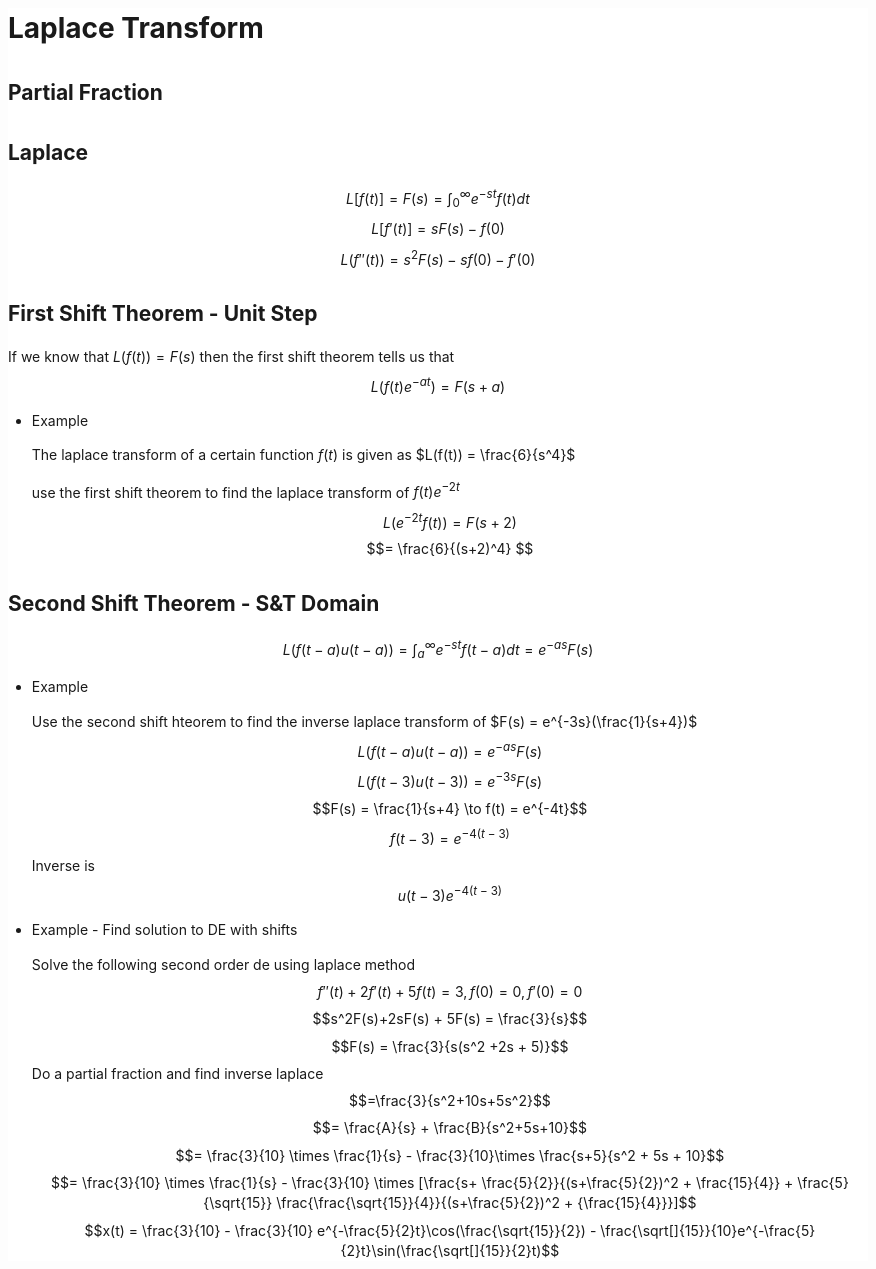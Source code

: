 # Laplace Transform

## Partial Fraction
## Laplace 
$$L[f(t)] = F(s) = \int_{0}^{\infty}e^{-st} f(t)dt$$
$$L[f'(t)] = sF(s) - f(0)$$
$$L(f''(t)) = s^2F(s)-sf(0) - f'(0)$$

## First Shift Theorem - Unit Step

If we know that $L(f(t)) = F(s)$ then the first shift theorem tells us that $$L(f(t)e^{-at}) = F(s+a)$$

-   Example

    The laplace transform of a certain function $f(t)$ is given as $L(f(t)) = \frac{6}{s^4}$

    use the first shift theorem to find the laplace transform of $f(t)e^{-2t}$
    $$L(e^{-2t} f(t)) = F(s + 2)$$
    $$= \frac{6}{(s+2)^4} $$


<a id="orgd464ecc"></a>

## Second Shift Theorem - S&T Domain

$$L(f(t-a)u(t-a)) = \int_{a}^{\infty}e^{-st}f(t-a)dt = e^{-as}F(s)$$

-   Example

    Use the second shift hteorem to find the inverse laplace transform of $F(s) = e^{-3s}(\frac{1}{s+4})$
    $$L(f(t-a)u(t-a)) = e^{-as}F(s)$$
    $$L(f(t-3)u(t-3)) = e^{-3s}F(s)$$
    $$F(s) = \frac{1}{s+4} \to f(t) = e^{-4t}$$
    $$f(t-3) = e^{-4(t-3)}$$
    Inverse is
    $$u(t-3)e^{-4(t-3)}$$

-   Example - Find solution to DE with shifts

    Solve the following second order de using laplace method
    $$f''(t)  + 2f'(t) +5 f(t) = 3, f(0) = 0, f'(0) = 0$$
    $$s^2F(s)+2sF(s) + 5F(s) = \frac{3}{s}$$
    $$F(s) = \frac{3}{s(s^2 +2s + 5)}$$
    Do a partial fraction and find inverse laplace
    $$=\frac{3}{s^2+10s+5s^2}$$
    $$= \frac{A}{s} + \frac{B}{s^2+5s+10}$$
    $$= \frac{3}{10} \times \frac{1}{s} - \frac{3}{10}\times \frac{s+5}{s^2 + 5s + 10}$$
    $$= \frac{3}{10} \times \frac{1}{s} - \frac{3}{10} \times [\frac{s+ \frac{5}{2}}{(s+\frac{5}{2})^2 + \frac{15}{4}} + \frac{5}{\sqrt{15}} \frac{\frac{\sqrt{15}}{4}}{(s+\frac{5}{2})^2 + {\frac{15}{4}}}]$$
    $$x(t) = \frac{3}{10} - \frac{3}{10} e^{-\frac{5}{2}t}\cos(\frac{\sqrt{15}}{2}) - \frac{\sqrt[]{15}}{10}e^{-\frac{5}{2}t}\sin(\frac{\sqrt[]{15}}{2}t)$$
